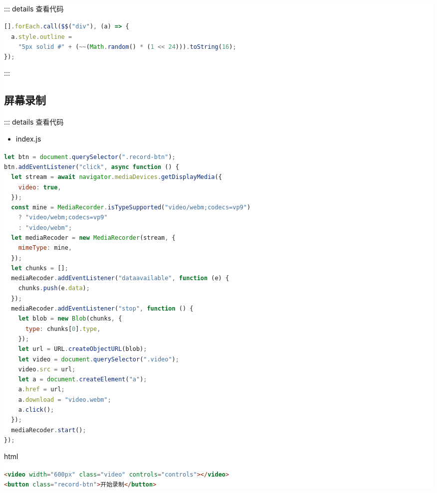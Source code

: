 ::: details 查看代码

```js
[].forEach.call($$("div"), (a) => {
  a.style.outline =
    "5px solid #" + (~~(Math.random() * (1 << 24))).toString(16);
});
```

:::

## 屏幕录制

::: details 查看代码

- index.js

```js
let btn = document.querySelector(".record-btn");
btn.addEventListener("click", async function () {
  let stream = await navigator.mediaDevices.getDisplayMedia({
    video: true,
  });
  const mine = MediaRecorder.isTypeSupported("video/webm;codecs=vp9")
    ? "video/webm;codecs=vp9"
    : "video/webm";
  let mediaRecoder = new MediaRecorder(stream, {
    mimeType: mine,
  });
  let chunks = [];
  mediaRecoder.addEventListener("dataavailable", function (e) {
    chunks.push(e.data);
  });
  mediaRecoder.addEventListener("stop", function () {
    let blob = new Blob(chunks, {
      type: chunks[0].type,
    });
    let url = URL.createObjectURL(blob);
    let video = document.querySelector(".video");
    video.src = url;
    let a = document.createElement("a");
    a.href = url;
    a.download = "video.webm";
    a.click();
  });
  mediaRecoder.start();
});
```

html

```html
<video width="600px" class="video" controls="controls"></video>
<button class="record-btn">开始录制</button>
```
